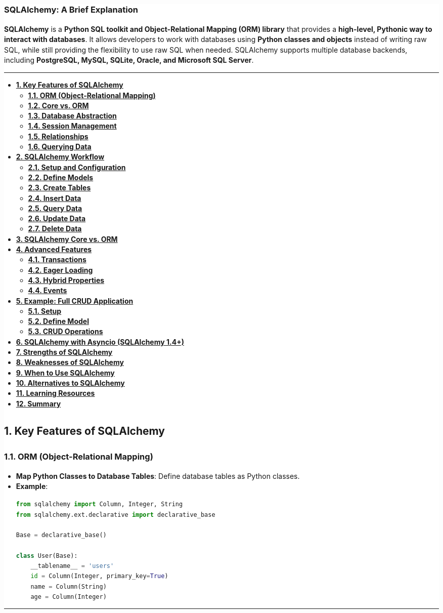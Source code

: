 ### **SQLAlchemy: A Brief Explanation**

**SQLAlchemy** is a **Python SQL toolkit and Object-Relational Mapping (ORM) library** that provides a **high-level, Pythonic way to interact with databases**. It allows developers to work with databases using **Python classes and objects** instead of writing raw SQL, while still providing the flexibility to use raw SQL when needed. SQLAlchemy supports multiple database backends, including **PostgreSQL, MySQL, SQLite, Oracle, and Microsoft SQL Server**.

---

- [**1. Key Features of SQLAlchemy**](#1-key-features-of-sqlalchemy)
  - [**1.1. ORM (Object-Relational Mapping)**](#11-orm-object-relational-mapping)
  - [**1.2. Core vs. ORM**](#12-core-vs-orm)
  - [**1.3. Database Abstraction**](#13-database-abstraction)
  - [**1.4. Session Management**](#14-session-management)
  - [**1.5. Relationships**](#15-relationships)
  - [**1.6. Querying Data**](#16-querying-data)
- [**2. SQLAlchemy Workflow**](#2-sqlalchemy-workflow)
  - [**2.1. Setup and Configuration**](#21-setup-and-configuration)
  - [**2.2. Define Models**](#22-define-models)
  - [**2.3. Create Tables**](#23-create-tables)
  - [**2.4. Insert Data**](#24-insert-data)
  - [**2.5. Query Data**](#25-query-data)
  - [**2.6. Update Data**](#26-update-data)
  - [**2.7. Delete Data**](#27-delete-data)
- [**3. SQLAlchemy Core vs. ORM**](#3-sqlalchemy-core-vs-orm)
- [**4. Advanced Features**](#4-advanced-features)
  - [**4.1. Transactions**](#41-transactions)
  - [**4.2. Eager Loading**](#42-eager-loading)
  - [**4.3. Hybrid Properties**](#43-hybrid-properties)
  - [**4.4. Events**](#44-events)
- [**5. Example: Full CRUD Application**](#5-example-full-crud-application)
  - [**5.1. Setup**](#51-setup)
  - [**5.2. Define Model**](#52-define-model)
  - [**5.3. CRUD Operations**](#53-crud-operations)
- [**6. SQLAlchemy with Asyncio (SQLAlchemy 1.4+)**](#6-sqlalchemy-with-asyncio-sqlalchemy-14)
- [**7. Strengths of SQLAlchemy**](#7-strengths-of-sqlalchemy)
- [**8. Weaknesses of SQLAlchemy**](#8-weaknesses-of-sqlalchemy)
- [**9. When to Use SQLAlchemy**](#9-when-to-use-sqlalchemy)
- [**10. Alternatives to SQLAlchemy**](#10-alternatives-to-sqlalchemy)
- [**11. Learning Resources**](#11-learning-resources)
- [**12. Summary**](#12-summary)


## **1. Key Features of SQLAlchemy**

### **1.1. ORM (Object-Relational Mapping)**
- **Map Python Classes to Database Tables**: Define database tables as Python classes.
- **Example**:
  ```python
  from sqlalchemy import Column, Integer, String
  from sqlalchemy.ext.declarative import declarative_base

  Base = declarative_base()

  class User(Base):
      __tablename__ = 'users'
      id = Column(Integer, primary_key=True)
      name = Column(String)
      age = Column(Integer)
  ```

---
